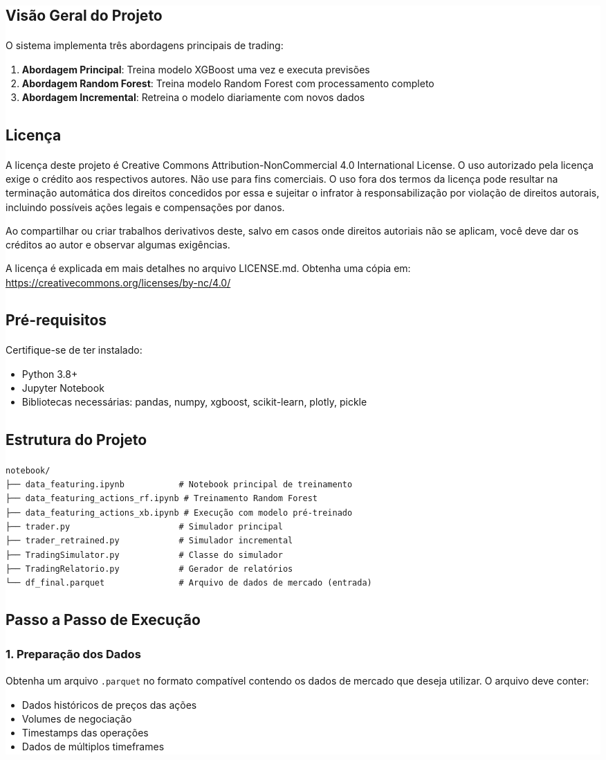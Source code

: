## Visão Geral do Projeto

O sistema implementa três abordagens principais de trading:
1. **Abordagem Principal**: Treina modelo XGBoost uma vez e executa previsões
2. **Abordagem Random Forest**: Treina modelo Random Forest com processamento completo
3. **Abordagem Incremental**: Retreina o modelo diariamente com novos dados

## Licença

A licença deste projeto é Creative Commons Attribution-NonCommercial 4.0 International License. O uso autorizado pela licença exige o crédito aos respectivos autores. Não use para fins comerciais. O uso fora dos termos da licença pode resultar na terminação automática dos direitos concedidos por essa e sujeitar o infrator à responsabilização por violação de direitos autorais, incluindo possíveis ações legais e compensações por danos.

Ao compartilhar ou criar trabalhos derivativos deste, salvo em casos onde direitos autoriais não se aplicam, você deve dar os créditos ao autor e observar algumas exigências.

A licença é explicada em mais detalhes no arquivo LICENSE.md. Obtenha uma cópia em: https://creativecommons.org/licenses/by-nc/4.0/

## Pré-requisitos

Certifique-se de ter instalado:
- Python 3.8+
- Jupyter Notebook
- Bibliotecas necessárias: pandas, numpy, xgboost, scikit-learn, plotly, pickle

## Estrutura do Projeto

```
notebook/
├── data_featuring.ipynb           # Notebook principal de treinamento
├── data_featuring_actions_rf.ipynb # Treinamento Random Forest
├── data_featuring_actions_xb.ipynb # Execução com modelo pré-treinado
├── trader.py                      # Simulador principal
├── trader_retrained.py            # Simulador incremental
├── TradingSimulator.py            # Classe do simulador
├── TradingRelatorio.py            # Gerador de relatórios
└── df_final.parquet               # Arquivo de dados de mercado (entrada)
```

## Passo a Passo de Execução

### 1. Preparação dos Dados

Obtenha um arquivo `.parquet` no formato compatível contendo os dados de mercado que deseja utilizar. O arquivo deve conter:
- Dados históricos de preços das ações
- Volumes de negociação
- Timestamps das operações
- Dados de múltiplos timeframes
